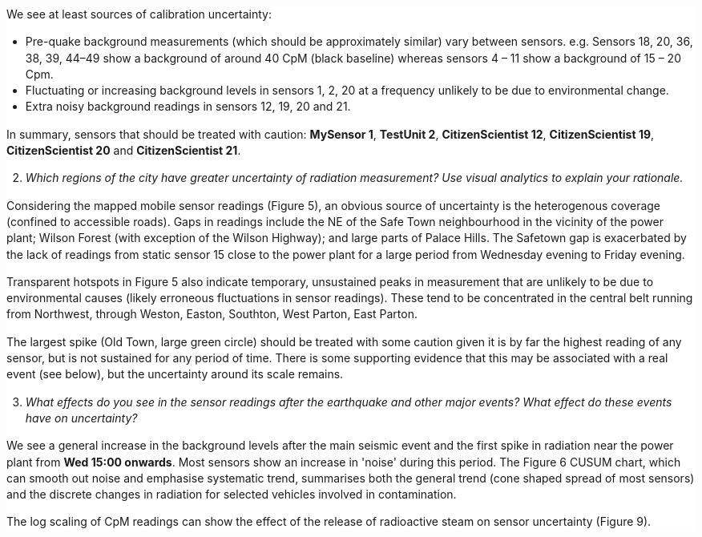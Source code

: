We see at least sources of calibration uncertainty:

- Pre-quake background measurements (which should be approximately similar) vary between sensors. e.g. Sensors 18, 20, 36, 38, 39, 44–49 show a background of around 40 CpM (black baseline) whereas sensors 4 – 11 show a background of 15 – 20 Cpm.
- Fluctuating or increasing background levels in sensors 1, 2, 20 at a frequency unlikely to be due to environmental change.
- Extra noisy background readings in sensors 12, 19, 20 and 21.

In summary, sensors that should be treated with caution: **MySensor 1**, **TestUnit 2**, **CitizenScientist 12**, **CitizenScientist 19**, **CitizenScientist 20** and **CitizenScientist 21**.

2. _Which regions of the city have greater uncertainty of radiation measurement? Use visual analytics to explain your rationale._

Considering the mapped mobile sensor readings (Figure 5), an obvious source of uncertainty is the heterogenous coverage (confined to accessible roads). Gaps in readings include the NE of the Safe Town neighbourhood in the vicinity of the power plant; Wilson Forest (with exception of the Wilson Highway); and large parts of Palace Hills. The Safetown gap is exacerbated by the lack of readings from static sensor 15 close to the power plant for a large period from Wednesday evening to Friday evening.

Transparent hotspots in Figure 5 also indicate temporary, unsustained peaks in measurement that are unlikely to be due to environmental causes (likely erroneous fluctuations in sensor readings). These tend to be concentrated in the central belt running from Northwest, through Weston, Easton, Southton, West Parton, East Parton.

The largest spike (Old Town, large green circle) should be treated with some caution given it is by far the highest reading of any sensor, but is not sustained for any period of time. There is some supporting evidence that this may be associated with a real event (see below), but the uncertainty around its scale remains.

3. _What effects do you see in the sensor readings after the earthquake and other major events? What effect do these events have on uncertainty?_

We see a general increase in the background levels after the main seismic event and the first spike in radiation near the power plant from **Wed 15:00 onwards**. Most sensors show an increase in 'noise' during this period. The Figure 6 CUSUM chart, which can smooth out noise and emphasise systematic trend, summarises both the general trend (cone shaped spread of most sensors) and the discrete changes in radiation for selected vehicles involved in contamination.

The log scaling of CpM readings can show the effect of the release of radioactive steam on sensor uncertainty (Figure 9).
